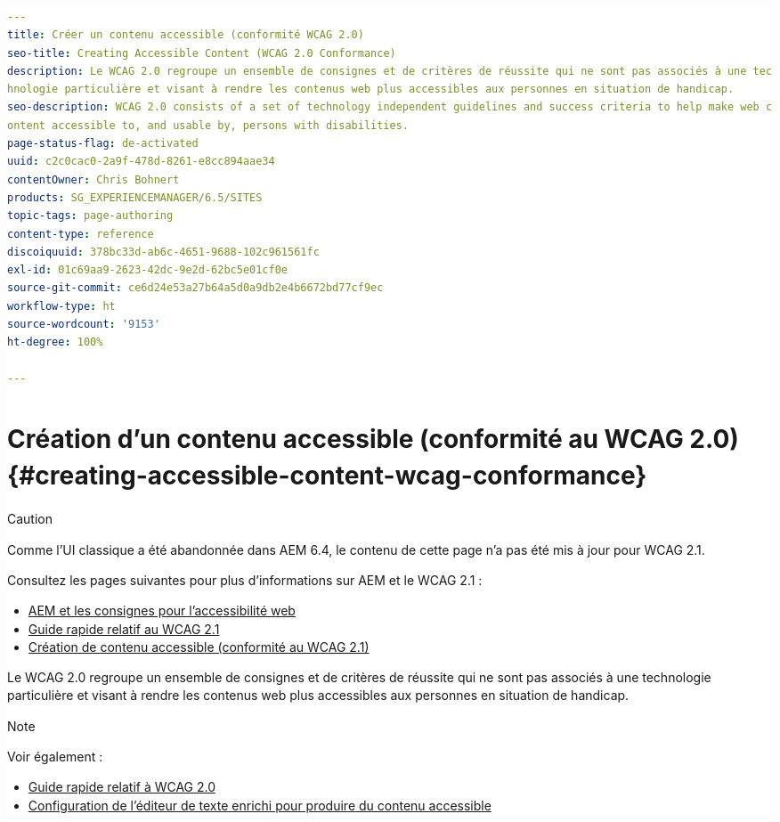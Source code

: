 ```yaml
---
title: Créer un contenu accessible (conformité WCAG 2.0)
seo-title: Creating Accessible Content (WCAG 2.0 Conformance)
description: Le WCAG 2.0 regroupe un ensemble de consignes et de critères de réussite qui ne sont pas associés à une technologie particulière et visant à rendre les contenus web plus accessibles aux personnes en situation de handicap.
seo-description: WCAG 2.0 consists of a set of technology independent guidelines and success criteria to help make web content accessible to, and usable by, persons with disabilities.
page-status-flag: de-activated
uuid: c2c0cac0-2a9f-478d-8261-e8cc894aae34
contentOwner: Chris Bohnert
products: SG_EXPERIENCEMANAGER/6.5/SITES
topic-tags: page-authoring
content-type: reference
discoiquuid: 378bc33d-ab6c-4651-9688-102c961561fc
exl-id: 01c69aa9-2623-42dc-9e2d-62bc5e01cf0e
source-git-commit: ce6d24e53a27b64a5d0a9db2e4b6672bd77cf9ec
workflow-type: ht
source-wordcount: '9153'
ht-degree: 100%

---
```


# Création d’un contenu accessible (conformité au WCAG 2.0){#creating-accessible-content-wcag-conformance}

>[!CAUTION]
>
>Comme l’UI classique a été abandonnée dans AEM 6.4, le contenu de cette page n’a pas été mis à jour pour WCAG 2.1.
>
>Consultez les pages suivantes pour plus d’informations sur AEM et le WCAG 2.1 :
>
>* [AEM et les consignes pour l’accessibilité web](/help/managing/web-accessibility.md)
>* [Guide rapide relatif au WCAG 2.1](/help/managing/qg-wcag.md)
>* [Création de contenu accessible (conformité au WCAG 2.1)](/help/sites-authoring/creating-accessible-content.md)


Le WCAG 2.0 regroupe un ensemble de consignes et de critères de réussite qui ne sont pas associés à une technologie particulière et visant à rendre les contenus web plus accessibles aux personnes en situation de handicap.

>[!NOTE]
>
>Voir également :
>
>* [Guide rapide relatif à WCAG 2.0](/help/managing/qg-wcag.md)
>* [Configuration de l’éditeur de texte enrichi pour produire du contenu accessible](/help/sites-administering/rte-accessible-content.md)
>
